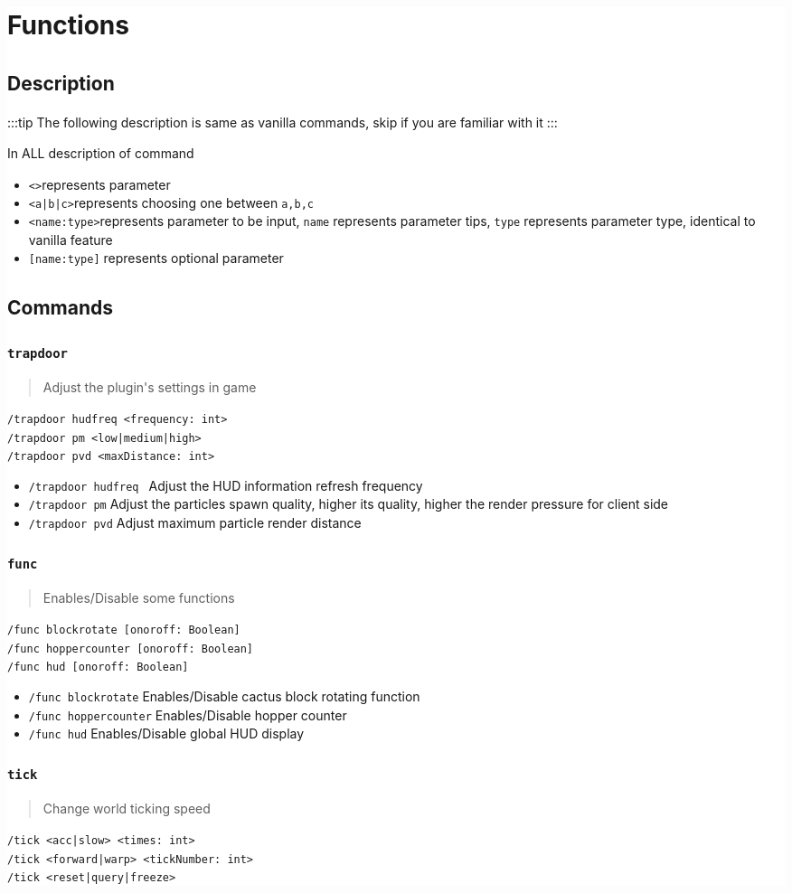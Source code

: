 # Functions

## Description

:::tip
The following description is same as vanilla commands, skip if you are familiar with it
:::

In ALL description of command

- `<>`represents parameter
- `<a|b|c>`represents choosing one between `a,b,c`
- `<name:type>`represents parameter to be input, `name` represents parameter tips, `type` represents parameter type, identical to vanilla feature
- `[name:type]` represents optional parameter 

## Commands

### `trapdoor`

> Adjust the plugin's settings in game

```
/trapdoor hudfreq <frequency: int>
/trapdoor pm <low|medium|high>
/trapdoor pvd <maxDistance: int>
```

- `/trapdoor hudfreq ` Adjust the HUD information refresh frequency
- `/trapdoor pm` Adjust the particles spawn quality, higher its quality, higher the render pressure for client side
- `/trapdoor pvd` Adjust maximum particle render distance

### `func`

> Enables/Disable some functions

```
/func blockrotate [onoroff: Boolean]
/func hoppercounter [onoroff: Boolean]
/func hud [onoroff: Boolean]
```

- `/func blockrotate` Enables/Disable cactus block rotating function
- `/func hoppercounter` Enables/Disable hopper counter
- `/func hud` Enables/Disable global HUD display

### `tick`

> Change world ticking speed

```
/tick <acc|slow> <times: int>
/tick <forward|warp> <tickNumber: int>
/tick <reset|query|freeze>
```
